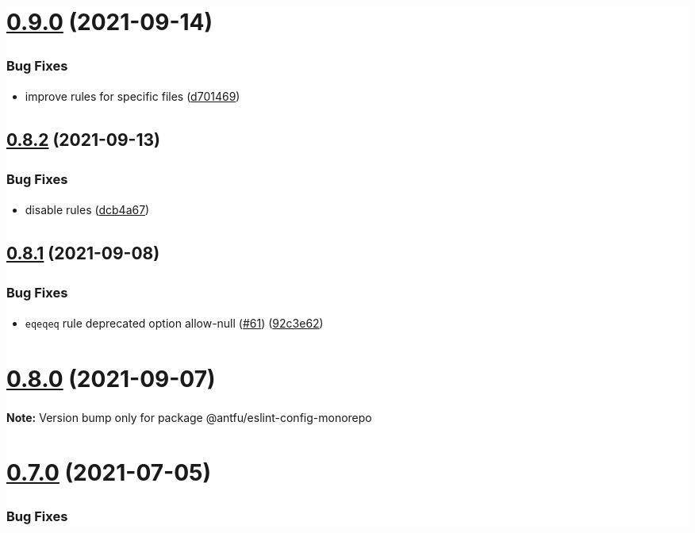 

# [0.9.0](https://github.com/antfu/eslint-config/compare/v0.8.2...v0.9.0) (2021-09-14)


### Bug Fixes

* improve rules for specific files ([d701469](https://github.com/antfu/eslint-config/commit/d701469a551b2321cab6d75bf18eb71d96dd6f2a))





## [0.8.2](https://github.com/antfu/eslint-config/compare/v0.8.1...v0.8.2) (2021-09-13)


### Bug Fixes

* disable rules ([dcb4a67](https://github.com/antfu/eslint-config/commit/dcb4a67de26a19376ae0db67e14663cbb355680d))





## [0.8.1](https://github.com/antfu/eslint-config/compare/v0.8.0...v0.8.1) (2021-09-08)


### Bug Fixes

* `eqeqeq` rule deprecated option allow-null ([#61](https://github.com/antfu/eslint-config/issues/61)) ([92c3e62](https://github.com/antfu/eslint-config/commit/92c3e62135d7a654f5de8a59f251f8a8e4a80686))





# [0.8.0](https://github.com/antfu/eslint-config/compare/v0.7.0...v0.8.0) (2021-09-07)

**Note:** Version bump only for package @antfu/eslint-config-monorepo





# [0.7.0](https://github.com/antfu/eslint-config/compare/v0.6.6...v0.7.0) (2021-07-05)


### Bug Fixes
